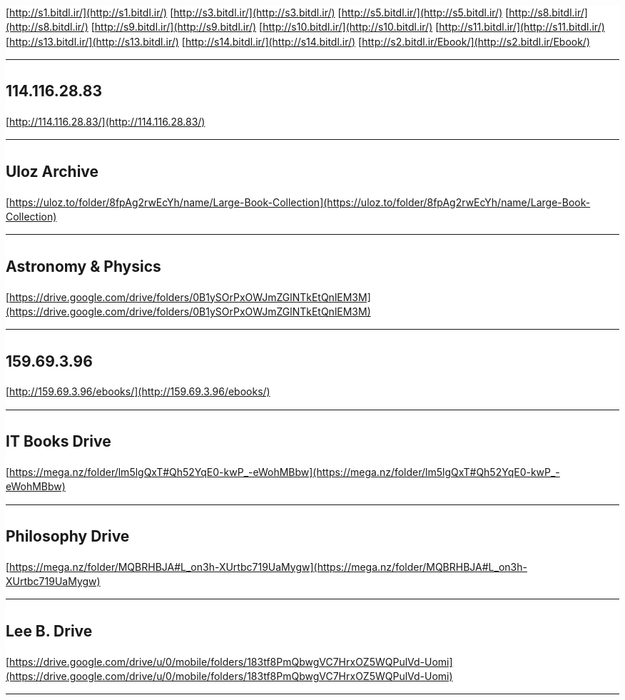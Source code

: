 [http://s1.bitdl.ir/](http://s1.bitdl.ir/) [http://s3.bitdl.ir/](http://s3.bitdl.ir/) [http://s5.bitdl.ir/](http://s5.bitdl.ir/) [http://s8.bitdl.ir/](http://s8.bitdl.ir/) [http://s9.bitdl.ir/](http://s9.bitdl.ir/) [http://s10.bitdl.ir/](http://s10.bitdl.ir/) [http://s11.bitdl.ir/](http://s11.bitdl.ir/) [http://s13.bitdl.ir/](http://s13.bitdl.ir/) [http://s14.bitdl.ir/](http://s14.bitdl.ir/) [http://s2.bitdl.ir/Ebook/](http://s2.bitdl.ir/Ebook/)

---

## 114.116.28.83

[http://114.116.28.83/](http://114.116.28.83/)

---

## Uloz Archive

[https://uloz.to/folder/8fpAg2rwEcYh/name/Large-Book-Collection](https://uloz.to/folder/8fpAg2rwEcYh/name/Large-Book-Collection)

---

## Astronomy & Physics

[https://drive.google.com/drive/folders/0B1ySOrPxOWJmZGlNTkEtQnlEM3M](https://drive.google.com/drive/folders/0B1ySOrPxOWJmZGlNTkEtQnlEM3M)

---

## 159.69.3.96

[http://159.69.3.96/ebooks/](http://159.69.3.96/ebooks/)

---

## IT Books Drive

[https://mega.nz/folder/lm5lgQxT#Qh52YqE0-kwP_-eWohMBbw](https://mega.nz/folder/lm5lgQxT#Qh52YqE0-kwP_-eWohMBbw)

---

## Philosophy Drive

[https://mega.nz/folder/MQBRHBJA#L_on3h-XUrtbc719UaMygw](https://mega.nz/folder/MQBRHBJA#L_on3h-XUrtbc719UaMygw)

---

## Lee B. Drive

[https://drive.google.com/drive/u/0/mobile/folders/183tf8PmQbwgVC7HrxOZ5WQPulVd-Uomi](https://drive.google.com/drive/u/0/mobile/folders/183tf8PmQbwgVC7HrxOZ5WQPulVd-Uomi)

---